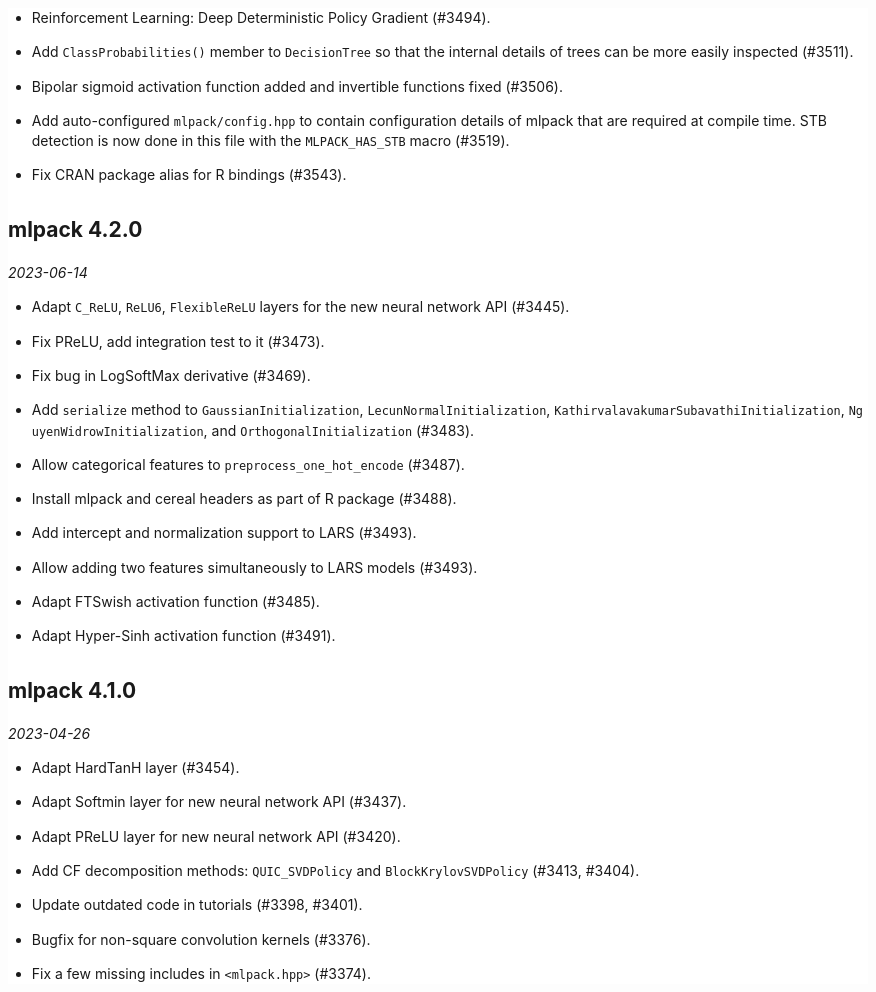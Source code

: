   * Reinforcement Learning: Deep Deterministic Policy Gradient (#3494).

  * Add `ClassProbabilities()` member to `DecisionTree` so that the internal
    details of trees can be more easily inspected (#3511).

  * Bipolar sigmoid activation function added and invertible functions
    fixed (#3506).

  * Add auto-configured `mlpack/config.hpp` to contain configuration details of
    mlpack that are required at compile time.  STB detection is now done in this
    file with the `MLPACK_HAS_STB` macro (#3519).

  * Fix CRAN package alias for R bindings (#3543).

## mlpack 4.2.0

_2023-06-14_

  * Adapt `C_ReLU`, `ReLU6`, `FlexibleReLU` layers for the new neural network
    API (#3445).

  * Fix PReLU, add integration test to it (#3473).

  * Fix bug in LogSoftMax derivative (#3469).

  * Add `serialize` method to `GaussianInitialization`,
    `LecunNormalInitialization`,
    `KathirvalavakumarSubavathiInitialization`, `NguyenWidrowInitialization`,
    and `OrthogonalInitialization` (#3483).

  * Allow categorical features to `preprocess_one_hot_encode` (#3487).

  * Install mlpack and cereal headers as part of R package (#3488).

  * Add intercept and normalization support to LARS (#3493).

  * Allow adding two features simultaneously to LARS models (#3493).

  * Adapt FTSwish activation function (#3485).

  * Adapt Hyper-Sinh activation function (#3491).

## mlpack 4.1.0

_2023-04-26_

  * Adapt HardTanH layer (#3454).

  * Adapt Softmin layer for new neural network API (#3437).

  * Adapt PReLU layer for new neural network API (#3420).

  * Add CF decomposition methods: `QUIC_SVDPolicy` and `BlockKrylovSVDPolicy`
    (#3413, #3404).

  * Update outdated code in tutorials (#3398, #3401).

  * Bugfix for non-square convolution kernels (#3376).

  * Fix a few missing includes in `<mlpack.hpp>` (#3374).
